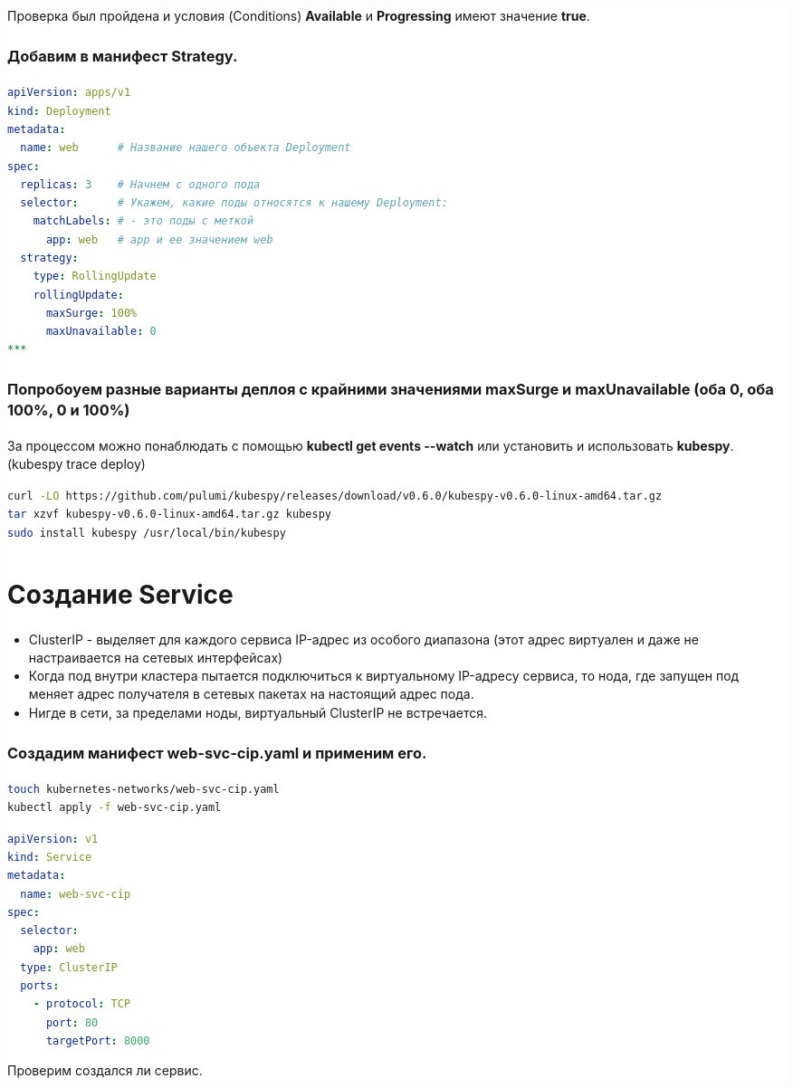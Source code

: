Проверка был пройдена и условия (Conditions) **Available** и **Progressing** имеют значение **true**.

### Добавим в манифест **Strategy**.
```yaml
apiVersion: apps/v1
kind: Deployment
metadata:
  name: web      # Название нашего объекта Deployment
spec:
  replicas: 3    # Начнем с одного пода
  selector:      # Укажем, какие поды относятся к нашему Deployment:
    matchLabels: # - это поды с меткой
      app: web   # app и ее значением web
  strategy:
    type: RollingUpdate
    rollingUpdate:
      maxSurge: 100%
      maxUnavailable: 0
***
```
### Попробоуем разные варианты деплоя с крайними значениями **maxSurge** и **maxUnavailable** (оба **0**, оба **100%**, **0** и **100%**)

За процессом можно понаблюдать с помощью **kubectl get events --watch** или установить и использовать **kubespy**.
(kubespy trace deploy)

```bash
curl -LO https://github.com/pulumi/kubespy/releases/download/v0.6.0/kubespy-v0.6.0-linux-amd64.tar.gz
tar xzvf kubespy-v0.6.0-linux-amd64.tar.gz kubespy
sudo install kubespy /usr/local/bin/kubespy
```
# Создание Service
* ClusterIP - выделяет для каждого сервиса IP-адрес из особого диапазона (этот адрес виртуален и даже не настраивается на cетевых интерфейсах)
* Когда под внутри кластера пытается подключиться к виртуальному IP-адресу сервиса, то нода, где запущен под меняет адрес получателя в сетевых пакетах на настоящий адрес пода.
* Нигде в сети, за пределами ноды, виртуальный ClusterIP не встречается.

### Создадим манифест **web-svc-cip.yaml** и применим его.
```bash
touch kubernetes-networks/web-svc-cip.yaml
kubectl apply -f web-svc-cip.yaml
```
```yaml
apiVersion: v1
kind: Service
metadata:
  name: web-svc-cip
spec:
  selector:
    app: web
  type: ClusterIP
  ports:
    - protocol: TCP
      port: 80
      targetPort: 8000
```
Проверим создался ли сервис.
```bash
```
